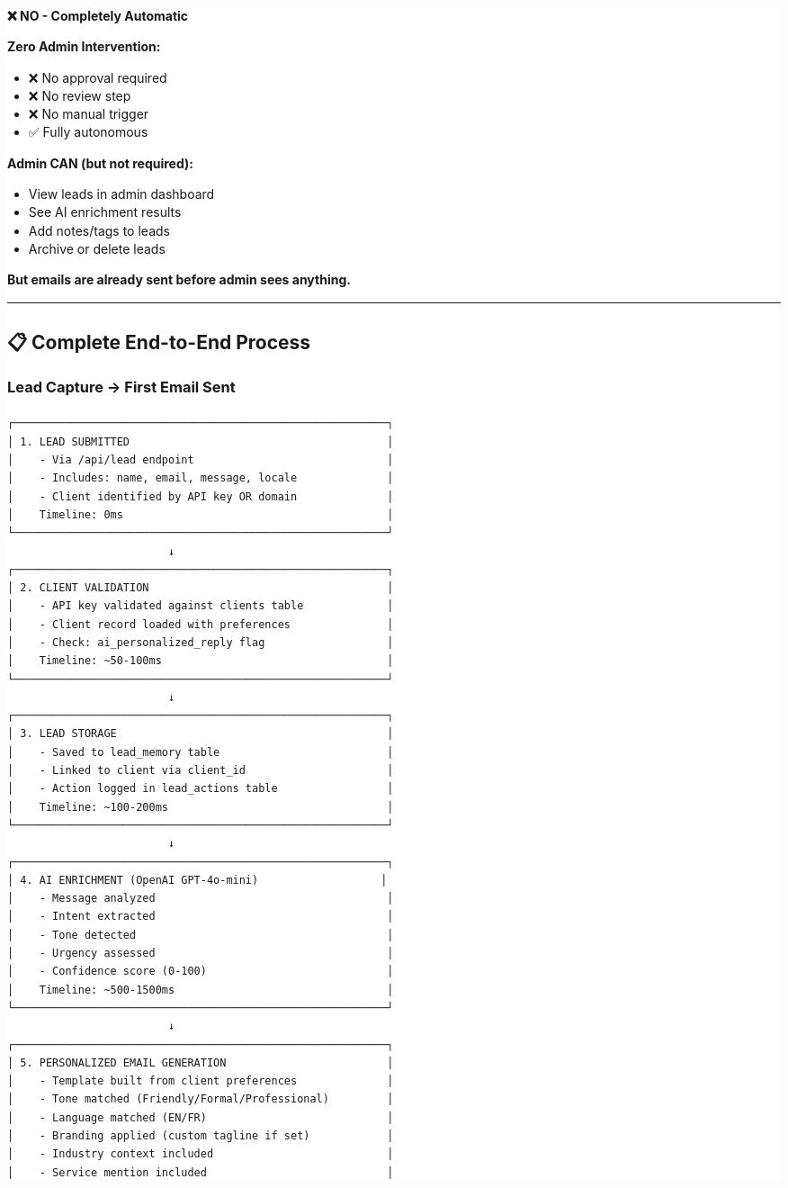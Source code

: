 **❌ NO - Completely Automatic**

**Zero Admin Intervention:**
- ❌ No approval required
- ❌ No review step
- ❌ No manual trigger
- ✅ Fully autonomous

**Admin CAN (but not required):**
- View leads in admin dashboard
- See AI enrichment results
- Add notes/tags to leads
- Archive or delete leads

**But emails are already sent before admin sees anything.**

---

## 📋 Complete End-to-End Process

### Lead Capture → First Email Sent

```
┌──────────────────────────────────────────────────────────┐
│ 1. LEAD SUBMITTED                                        │
│    - Via /api/lead endpoint                              │
│    - Includes: name, email, message, locale              │
│    - Client identified by API key OR domain              │
│    Timeline: 0ms                                         │
└──────────────────────────────────────────────────────────┘
                         ↓
┌──────────────────────────────────────────────────────────┐
│ 2. CLIENT VALIDATION                                     │
│    - API key validated against clients table             │
│    - Client record loaded with preferences               │
│    - Check: ai_personalized_reply flag                   │
│    Timeline: ~50-100ms                                   │
└──────────────────────────────────────────────────────────┘
                         ↓
┌──────────────────────────────────────────────────────────┐
│ 3. LEAD STORAGE                                          │
│    - Saved to lead_memory table                          │
│    - Linked to client via client_id                      │
│    - Action logged in lead_actions table                 │
│    Timeline: ~100-200ms                                  │
└──────────────────────────────────────────────────────────┘
                         ↓
┌──────────────────────────────────────────────────────────┐
│ 4. AI ENRICHMENT (OpenAI GPT-4o-mini)                   │
│    - Message analyzed                                    │
│    - Intent extracted                                    │
│    - Tone detected                                       │
│    - Urgency assessed                                    │
│    - Confidence score (0-100)                            │
│    Timeline: ~500-1500ms                                 │
└──────────────────────────────────────────────────────────┘
                         ↓
┌──────────────────────────────────────────────────────────┐
│ 5. PERSONALIZED EMAIL GENERATION                         │
│    - Template built from client preferences              │
│    - Tone matched (Friendly/Formal/Professional)         │
│    - Language matched (EN/FR)                            │
│    - Branding applied (custom tagline if set)            │
│    - Industry context included                           │
│    - Service mention included                            │
```